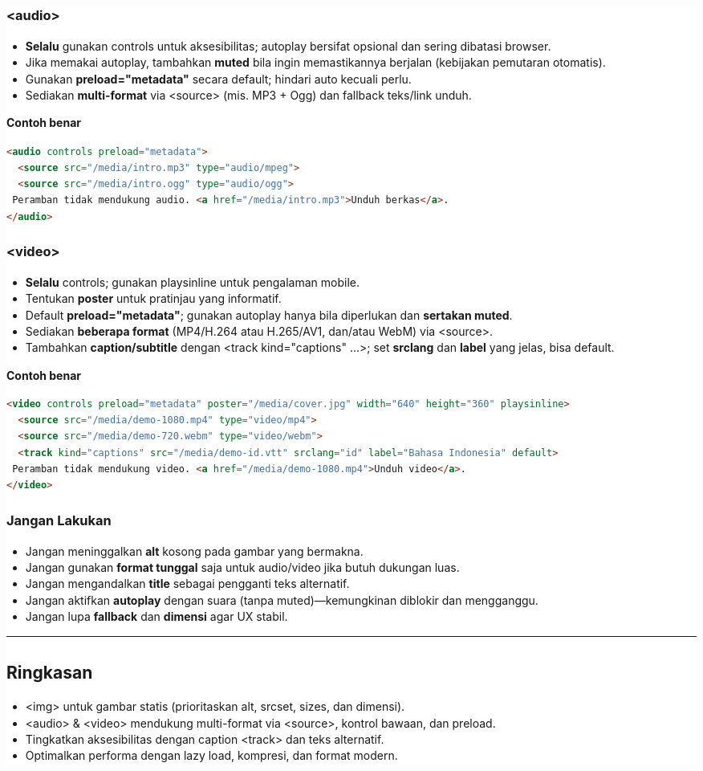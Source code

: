 ### **\<audio>**

*   **Selalu** gunakan controls untuk aksesibilitas; autoplay bersifat opsional dan sering dibatasi browser.
*   Jika memakai autoplay, tambahkan **muted** bila ingin memastikannya berjalan (kebijakan pemutaran otomatis).
*   Gunakan **preload="metadata"** secara default; hindari auto kecuali perlu.
*   Sediakan **multi-format** via \<source> (mis. MP3 + Ogg) dan fallback teks/link unduh.

**Contoh benar**

```html
<audio controls preload="metadata">
  <source src="/media/intro.mp3" type="audio/mpeg">
  <source src="/media/intro.ogg" type="audio/ogg">
 Peramban tidak mendukung audio. <a href="/media/intro.mp3">Unduh berkas</a>.
</audio>
```

### **\<video>**

*   **Selalu** controls; gunakan playsinline untuk pengalaman mobile.
*   Tentukan **poster** untuk pratinjau yang informatif.
*   Default **preload="metadata"**; gunakan autoplay hanya bila diperlukan dan **sertakan muted**.
*   Sediakan **beberapa format** (MP4/H.264 atau H.265/AV1, dan/atau WebM) via \<source>.
*   Tambahkan **caption/subtitle** dengan \<track kind="captions" ...>; set **srclang** dan **label** yang jelas, bisa default.

**Contoh benar**

```html
<video controls preload="metadata" poster="/media/cover.jpg" width="640" height="360" playsinline>
  <source src="/media/demo-1080.mp4" type="video/mp4">
  <source src="/media/demo-720.webm" type="video/webm">
  <track kind="captions" src="/media/demo-id.vtt" srclang="id" label="Bahasa Indonesia" default>
 Peramban tidak mendukung video. <a href="/media/demo-1080.mp4">Unduh video</a>.
</video>
```

### Jangan Lakukan

*   Jangan meninggalkan **alt** kosong pada gambar yang bermakna.
*   Jangan gunakan **format tunggal** saja untuk audio/video jika butuh dukungan luas.
*   Jangan mengandalkan **title** sebagai pengganti teks alternatif.
*   Jangan aktifkan **autoplay** dengan suara (tanpa muted)—kemungkinan diblokir dan mengganggu.
*   Jangan lupa **fallback** dan **dimensi** agar UX stabil.

---

## **Ringkasan**

*   \<img> untuk gambar statis (prioritaskan alt, srcset, sizes, dan dimensi).
*   \<audio> & \<video> mendukung multi-format via \<source>, kontrol bawaan, dan preload.
*   Tingkatkan aksesibilitas dengan caption \<track> dan teks alternatif.
*   Optimalkan performa dengan lazy load, kompresi, dan format modern.